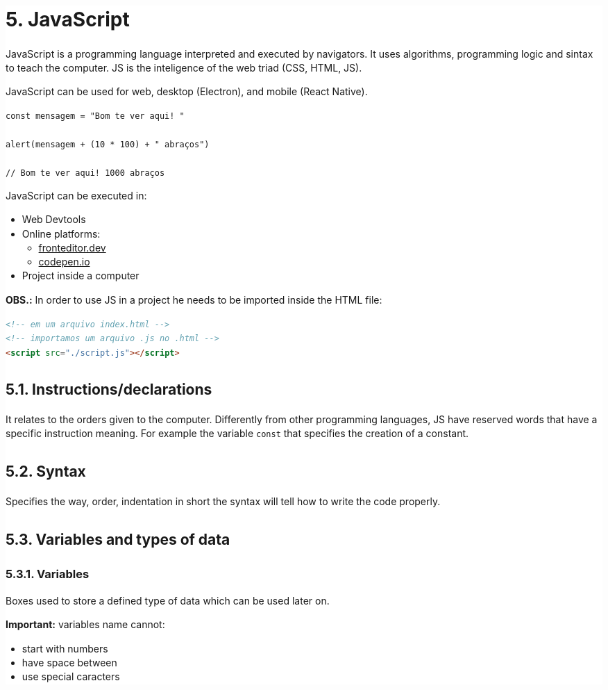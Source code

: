 # 5. JavaScript

JavaScript is a programming language interpreted and executed by navigators. It uses algorithms, programming logic and sintax to teach the computer. JS is the inteligence of the web triad (CSS, HTML, JS).

JavaScript can be used for web, desktop (Electron), and mobile (React Native).

```JS
const mensagem = "Bom te ver aqui! "

alert(mensagem + (10 * 100) + " abraços")

// Bom te ver aqui! 1000 abraços
```

JavaScript can be executed in:

- Web Devtools
- Online platforms:
  - [fronteditor.dev](https://www.fronteditor.dev)
  - [codepen.io](https://codepen.io/)
- Project inside a computer

**OBS.:** In order to use JS in a project he needs to be imported inside the HTML file:

```HTML
<!-- em um arquivo index.html -->
<!-- importamos um arquivo .js no .html -->
<script src="./script.js"></script>
```

## 5.1. Instructions/declarations

It relates to the orders given to the computer. Differently from other programming languages, JS have reserved words that have a specific instruction meaning. For example the variable `const` that specifies the creation of a constant.

## 5.2. Syntax

Specifies the way, order, indentation in short the syntax will tell how to write the code properly.

## 5.3. Variables and types of data

### 5.3.1. Variables

Boxes used to store a defined type of data which can be used later on.

**Important:** variables name cannot:
- start with numbers
- have space between
- use special caracters
